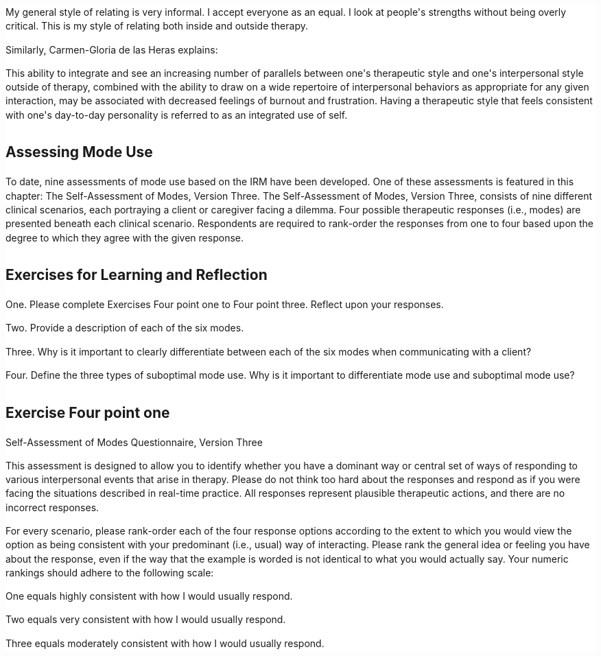 My general style of relating is very informal. I accept everyone as an equal. I look at people's strengths without being overly critical. This is my style of relating both inside and outside therapy.

Similarly, Carmen-Gloria de las Heras explains:

This ability to integrate and see an increasing number of parallels between one's therapeutic style and one's interpersonal style outside of therapy, combined with the ability to draw on a wide repertoire of interpersonal behaviors as appropriate for any given interaction, may be associated with decreased feelings of burnout and frustration. Having a therapeutic style that feels consistent with one's day-to-day personality is referred to as an integrated use of self.


## Assessing Mode Use

To date, nine assessments of mode use based on the IRM have been developed. One of these assessments is featured in this chapter: The Self-Assessment of Modes, Version Three. The Self-Assessment of Modes, Version Three, consists of nine different clinical scenarios, each portraying a client or caregiver facing a dilemma. Four possible therapeutic responses (i.e., modes) are presented beneath each clinical scenario. Respondents are required to rank-order the responses from one to four based upon the degree to which they agree with the given response.


## Exercises for Learning and Reflection

One. Please complete Exercises Four point one to Four point three. Reflect upon your responses.

Two. Provide a description of each of the six modes.

Three. Why is it important to clearly differentiate between each of the six modes when communicating with a client?

Four. Define the three types of suboptimal mode use. Why is it important to differentiate mode use and suboptimal mode use?


## Exercise Four point one

Self-Assessment of Modes Questionnaire, Version Three

This assessment is designed to allow you to identify whether you have a dominant way or central set of ways of responding to various interpersonal events that arise in therapy. Please do not think too hard about the responses and respond as if you were facing the situations described in real-time practice. All responses represent plausible therapeutic actions, and there are no incorrect responses.

For every scenario, please rank-order each of the four response options according to the extent to which you would view the option as being consistent with your predominant (i.e., usual) way of interacting. Please rank the general idea or feeling you have about the response, even if the way that the example is worded is not identical to what you would actually say. Your numeric rankings should adhere to the following scale:

One equals highly consistent with how I would usually respond.

Two equals very consistent with how I would usually respond.

Three equals moderately consistent with how I would usually respond.
